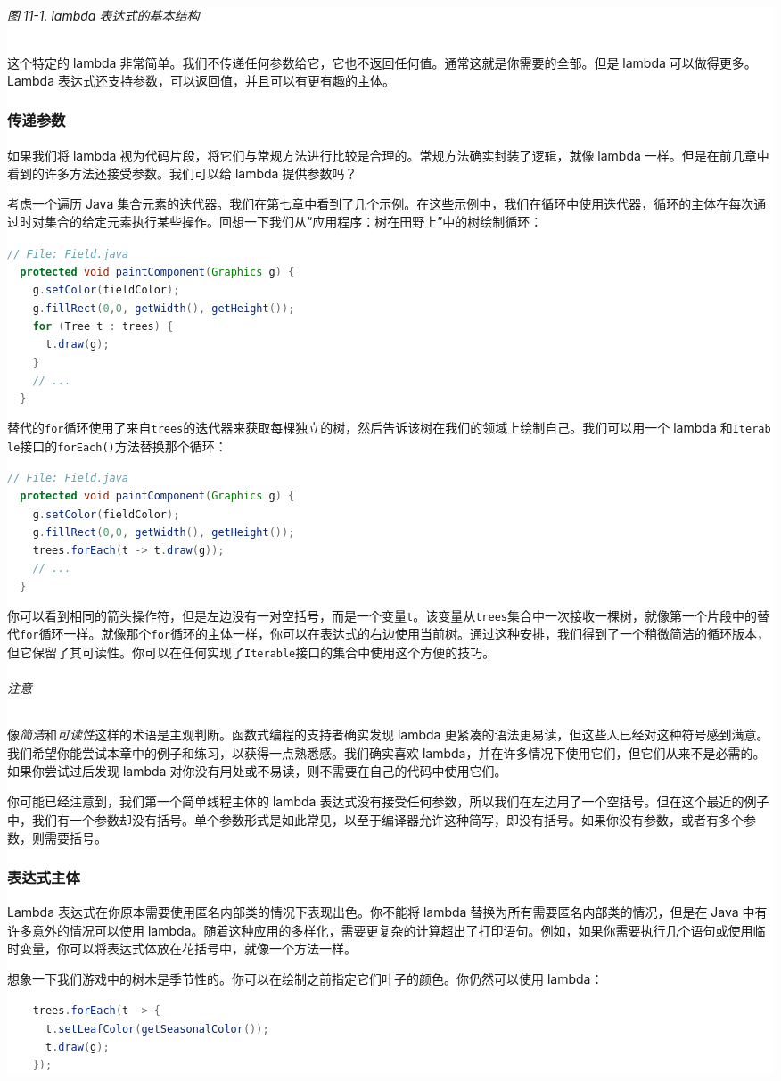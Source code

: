 ###### 图 11-1\. lambda 表达式的基本结构

这个特定的 lambda 非常简单。我们不传递任何参数给它，它也不返回任何值。通常这就是你需要的全部。但是 lambda 可以做得更多。Lambda 表达式还支持参数，可以返回值，并且可以有更有趣的主体。

### 传递参数

如果我们将 lambda 视为代码片段，将它们与常规方法进行比较是合理的。常规方法确实封装了逻辑，就像 lambda 一样。但是在前几章中看到的许多方法还接受参数。我们可以给 lambda 提供参数吗？

考虑一个遍历 Java 集合元素的迭代器。我们在第七章中看到了几个示例。在这些示例中，我们在循环中使用迭代器，循环的主体在每次通过时对集合的给定元素执行某些操作。回想一下我们从“应用程序：树在田野上”中的树绘制循环：

```java
// File: Field.java
  protected void paintComponent(Graphics g) {
    g.setColor(fieldColor);
    g.fillRect(0,0, getWidth(), getHeight());
    for (Tree t : trees) {
      t.draw(g);
    }
    // ...
  }
```

替代的`for`循环使用了来自`trees`的迭代器来获取每棵独立的树，然后告诉该树在我们的领域上绘制自己。我们可以用一个 lambda 和`Iterable`接口的`forEach()`方法替换那个循环：

```java
// File: Field.java
  protected void paintComponent(Graphics g) {
    g.setColor(fieldColor);
    g.fillRect(0,0, getWidth(), getHeight());
    trees.forEach(t -> t.draw(g));
    // ...
  }
```

你可以看到相同的箭头操作符，但是左边没有一对空括号，而是一个变量`t`。该变量从`trees`集合中一次接收一棵树，就像第一个片段中的替代`for`循环一样。就像那个`for`循环的主体一样，你可以在表达式的右边使用当前树。通过这种安排，我们得到了一个稍微简洁的循环版本，但它保留了其可读性。你可以在任何实现了`Iterable`接口的集合中使用这个方便的技巧。

###### 注意

像*简洁*和*可读性*这样的术语是主观判断。函数式编程的支持者确实发现 lambda 更紧凑的语法更易读，但这些人已经对这种符号感到满意。我们希望你能尝试本章中的例子和练习，以获得一点熟悉感。我们确实喜欢 lambda，并在许多情况下使用它们，但它们从来不是必需的。如果你尝试过后发现 lambda 对你没有用处或不易读，则不需要在自己的代码中使用它们。

你可能已经注意到，我们第一个简单线程主体的 lambda 表达式没有接受任何参数，所以我们在左边用了一个空括号。但在这个最近的例子中，我们有一个参数却没有括号。单个参数形式是如此常见，以至于编译器允许这种简写，即没有括号。如果你没有参数，或者有多个参数，则需要括号。

### 表达式主体

Lambda 表达式在你原本需要使用匿名内部类的情况下表现出色。你不能将 lambda 替换为所有需要匿名内部类的情况，但是在 Java 中有许多意外的情况可以使用 lambda。随着这种应用的多样化，需要更复杂的计算超出了打印语句。例如，如果你需要执行几个语句或使用临时变量，你可以将表达式体放在花括号中，就像一个方法一样。

想象一下我们游戏中的树木是季节性的。你可以在绘制之前指定它们叶子的颜色。你仍然可以使用 lambda：

```java
    trees.forEach(t -> {
      t.setLeafColor(getSeasonalColor());
      t.draw(g);
    });
```
